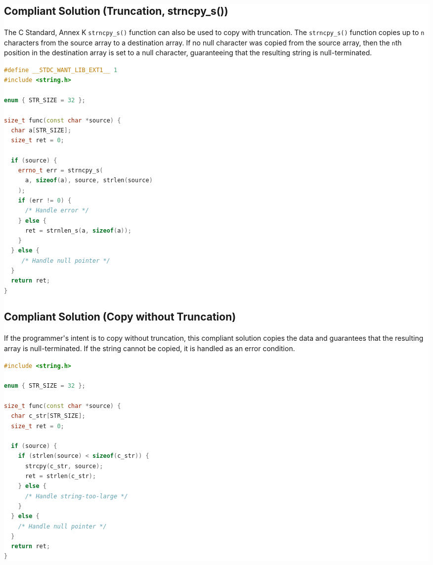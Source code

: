 ## Compliant Solution (Truncation, strncpy_s())

The C Standard, Annex K `strncpy_s()` function can also be used to copy with truncation. The `strncpy_s()` function copies up to `n` characters from the source array to a destination array. If no null character was copied from the source array, then the `n`th position in the destination array is set to a null character, guaranteeing that the resulting string is null-terminated.

```cpp
#define __STDC_WANT_LIB_EXT1__ 1
#include <string.h>

enum { STR_SIZE = 32 };

size_t func(const char *source) {
  char a[STR_SIZE];
  size_t ret = 0;

  if (source) {
    errno_t err = strncpy_s(
      a, sizeof(a), source, strlen(source)
    );
    if (err != 0) {
      /* Handle error */
    } else {
      ret = strnlen_s(a, sizeof(a));
    }
  } else {
     /* Handle null pointer */
  }
  return ret;
}

```

## Compliant Solution (Copy without Truncation)

If the programmer's intent is to copy without truncation, this compliant solution copies the data and guarantees that the resulting array is null-terminated. If the string cannot be copied, it is handled as an error condition.

```cpp
#include <string.h>
 
enum { STR_SIZE = 32 };
 
size_t func(const char *source) {
  char c_str[STR_SIZE];
  size_t ret = 0;

  if (source) {
    if (strlen(source) < sizeof(c_str)) {
      strcpy(c_str, source);
      ret = strlen(c_str);
    } else {
      /* Handle string-too-large */
    }
  } else {
    /* Handle null pointer */
  }
  return ret;
}
```

